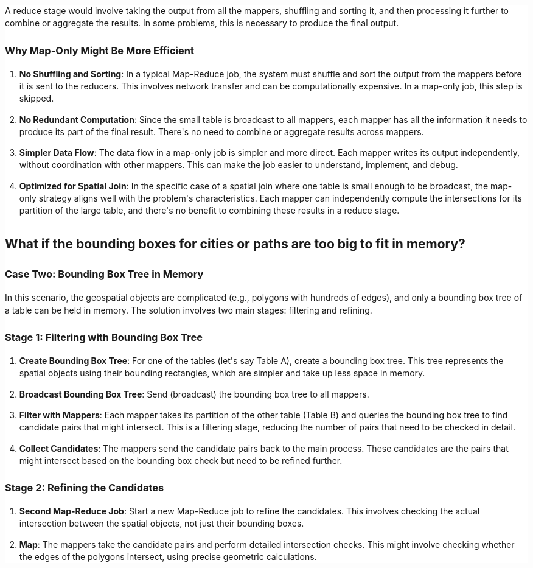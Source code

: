 A reduce stage would involve taking the output from all the mappers, shuffling and sorting it, and then processing it further to combine or aggregate the results. In some problems, this is necessary to produce the final output.

### Why Map-Only Might Be More Efficient

1. **No Shuffling and Sorting**: In a typical Map-Reduce job, the system must shuffle and sort the output from the mappers before it is sent to the reducers. This involves network transfer and can be computationally expensive. In a map-only job, this step is skipped.

2. **No Redundant Computation**: Since the small table is broadcast to all mappers, each mapper has all the information it needs to produce its part of the final result. There's no need to combine or aggregate results across mappers.

3. **Simpler Data Flow**: The data flow in a map-only job is simpler and more direct. Each mapper writes its output independently, without coordination with other mappers. This can make the job easier to understand, implement, and debug.

4. **Optimized for Spatial Join**: In the specific case of a spatial join where one table is small enough to be broadcast, the map-only strategy aligns well with the problem's characteristics. Each mapper can independently compute the intersections for its partition of the large table, and there's no benefit to combining these results in a reduce stage.

## What if the bounding boxes for cities or paths are too big to fit in memory?

### Case Two: Bounding Box Tree in Memory

In this scenario, the geospatial objects are complicated (e.g., polygons with hundreds of edges), and only a bounding box tree of a table can be held in memory. The solution involves two main stages: filtering and refining.

### Stage 1: Filtering with Bounding Box Tree

1. **Create Bounding Box Tree**: For one of the tables (let's say Table A), create a bounding box tree. This tree represents the spatial objects using their bounding rectangles, which are simpler and take up less space in memory.

2. **Broadcast Bounding Box Tree**: Send (broadcast) the bounding box tree to all mappers.

3. **Filter with Mappers**: Each mapper takes its partition of the other table (Table B) and queries the bounding box tree to find candidate pairs that might intersect. This is a filtering stage, reducing the number of pairs that need to be checked in detail.

4. **Collect Candidates**: The mappers send the candidate pairs back to the main process. These candidates are the pairs that might intersect based on the bounding box check but need to be refined further.

### Stage 2: Refining the Candidates

1. **Second Map-Reduce Job**: Start a new Map-Reduce job to refine the candidates. This involves checking the actual intersection between the spatial objects, not just their bounding boxes.

2. **Map**: The mappers take the candidate pairs and perform detailed intersection checks. This might involve checking whether the edges of the polygons intersect, using precise geometric calculations.
